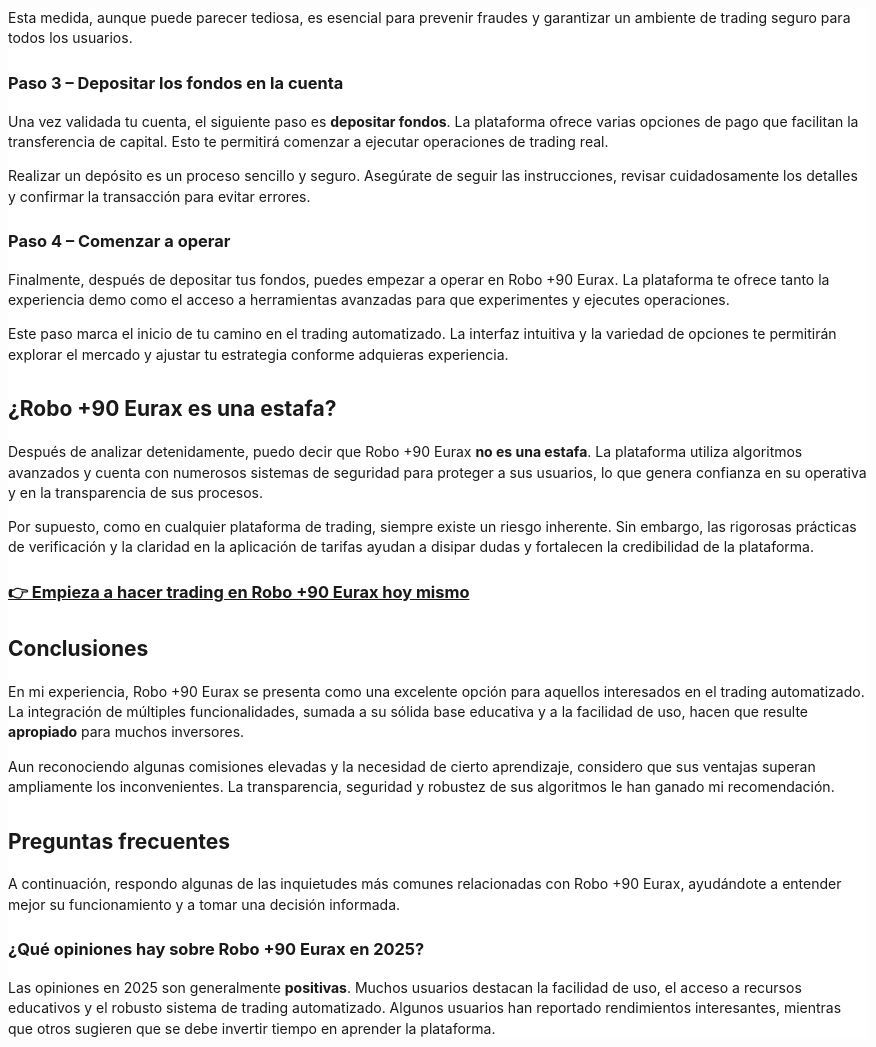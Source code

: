 Esta medida, aunque puede parecer tediosa, es esencial para prevenir fraudes y garantizar un ambiente de trading seguro para todos los usuarios.

### Paso 3 – Depositar los fondos en la cuenta  
Una vez validada tu cuenta, el siguiente paso es **depositar fondos**. La plataforma ofrece varias opciones de pago que facilitan la transferencia de capital. Esto te permitirá comenzar a ejecutar operaciones de trading real.  

Realizar un depósito es un proceso sencillo y seguro. Asegúrate de seguir las instrucciones, revisar cuidadosamente los detalles y confirmar la transacción para evitar errores.

### Paso 4 – Comenzar a operar  
Finalmente, después de depositar tus fondos, puedes empezar a operar en Robo +90 Eurax. La plataforma te ofrece tanto la experiencia demo como el acceso a herramientas avanzadas para que experimentes y ejecutes operaciones.  

Este paso marca el inicio de tu camino en el trading automatizado. La interfaz intuitiva y la variedad de opciones te permitirán explorar el mercado y ajustar tu estrategia conforme adquieras experiencia.

## ¿Robo +90 Eurax es una estafa?  
Después de analizar detenidamente, puedo decir que Robo +90 Eurax **no es una estafa**. La plataforma utiliza algoritmos avanzados y cuenta con numerosos sistemas de seguridad para proteger a sus usuarios, lo que genera confianza en su operativa y en la transparencia de sus procesos.  

Por supuesto, como en cualquier plataforma de trading, siempre existe un riesgo inherente. Sin embargo, las rigorosas prácticas de verificación y la claridad en la aplicación de tarifas ayudan a disipar dudas y fortalecen la credibilidad de la plataforma.

### [👉 Empieza a hacer trading en Robo +90 Eurax hoy mismo](https://bitwander.org/robo-+90-eurax/)
## Conclusiones  
En mi experiencia, Robo +90 Eurax se presenta como una excelente opción para aquellos interesados en el trading automatizado. La integración de múltiples funcionalidades, sumada a su sólida base educativa y a la facilidad de uso, hacen que resulte **apropiado** para muchos inversores.  

Aun reconociendo algunas comisiones elevadas y la necesidad de cierto aprendizaje, considero que sus ventajas superan ampliamente los inconvenientes. La transparencia, seguridad y robustez de sus algoritmos le han ganado mi recomendación.

## Preguntas frecuentes  
A continuación, respondo algunas de las inquietudes más comunes relacionadas con Robo +90 Eurax, ayudándote a entender mejor su funcionamiento y a tomar una decisión informada.

### ¿Qué opiniones hay sobre Robo +90 Eurax en 2025?  
Las opiniones en 2025 son generalmente **positivas**. Muchos usuarios destacan la facilidad de uso, el acceso a recursos educativos y el robusto sistema de trading automatizado. Algunos usuarios han reportado rendimientos interesantes, mientras que otros sugieren que se debe invertir tiempo en aprender la plataforma.  
